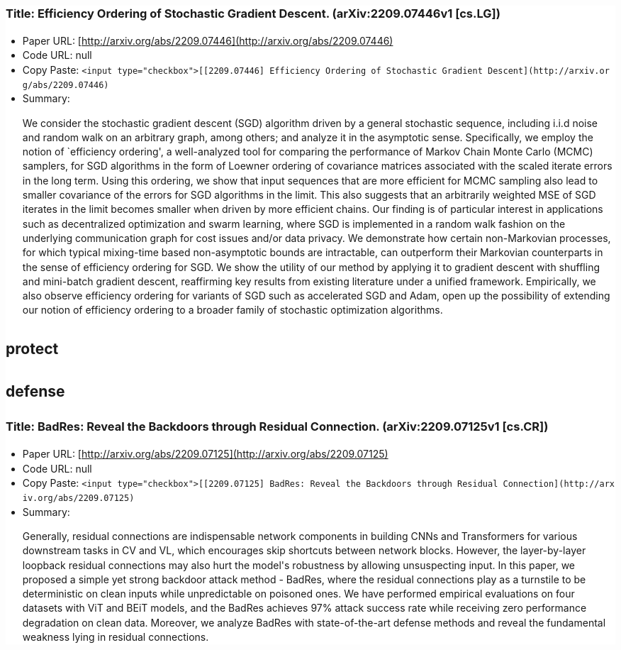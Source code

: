 ### Title: Efficiency Ordering of Stochastic Gradient Descent. (arXiv:2209.07446v1 [cs.LG])
* Paper URL: [http://arxiv.org/abs/2209.07446](http://arxiv.org/abs/2209.07446)
* Code URL: null
* Copy Paste: `<input type="checkbox">[[2209.07446] Efficiency Ordering of Stochastic Gradient Descent](http://arxiv.org/abs/2209.07446)`
* Summary: <p>We consider the stochastic gradient descent (SGD) algorithm driven by a
general stochastic sequence, including i.i.d noise and random walk on an
arbitrary graph, among others; and analyze it in the asymptotic sense.
Specifically, we employ the notion of `efficiency ordering', a well-analyzed
tool for comparing the performance of Markov Chain Monte Carlo (MCMC) samplers,
for SGD algorithms in the form of Loewner ordering of covariance matrices
associated with the scaled iterate errors in the long term. Using this
ordering, we show that input sequences that are more efficient for MCMC
sampling also lead to smaller covariance of the errors for SGD algorithms in
the limit. This also suggests that an arbitrarily weighted MSE of SGD iterates
in the limit becomes smaller when driven by more efficient chains. Our finding
is of particular interest in applications such as decentralized optimization
and swarm learning, where SGD is implemented in a random walk fashion on the
underlying communication graph for cost issues and/or data privacy. We
demonstrate how certain non-Markovian processes, for which typical mixing-time
based non-asymptotic bounds are intractable, can outperform their Markovian
counterparts in the sense of efficiency ordering for SGD. We show the utility
of our method by applying it to gradient descent with shuffling and mini-batch
gradient descent, reaffirming key results from existing literature under a
unified framework. Empirically, we also observe efficiency ordering for
variants of SGD such as accelerated SGD and Adam, open up the possibility of
extending our notion of efficiency ordering to a broader family of stochastic
optimization algorithms.
</p>

## protect
## defense
### Title: BadRes: Reveal the Backdoors through Residual Connection. (arXiv:2209.07125v1 [cs.CR])
* Paper URL: [http://arxiv.org/abs/2209.07125](http://arxiv.org/abs/2209.07125)
* Code URL: null
* Copy Paste: `<input type="checkbox">[[2209.07125] BadRes: Reveal the Backdoors through Residual Connection](http://arxiv.org/abs/2209.07125)`
* Summary: <p>Generally, residual connections are indispensable network components in
building CNNs and Transformers for various downstream tasks in CV and VL, which
encourages skip shortcuts between network blocks. However, the layer-by-layer
loopback residual connections may also hurt the model's robustness by allowing
unsuspecting input. In this paper, we proposed a simple yet strong backdoor
attack method - BadRes, where the residual connections play as a turnstile to
be deterministic on clean inputs while unpredictable on poisoned ones. We have
performed empirical evaluations on four datasets with ViT and BEiT models, and
the BadRes achieves 97% attack success rate while receiving zero performance
degradation on clean data. Moreover, we analyze BadRes with state-of-the-art
defense methods and reveal the fundamental weakness lying in residual
connections.
</p>
